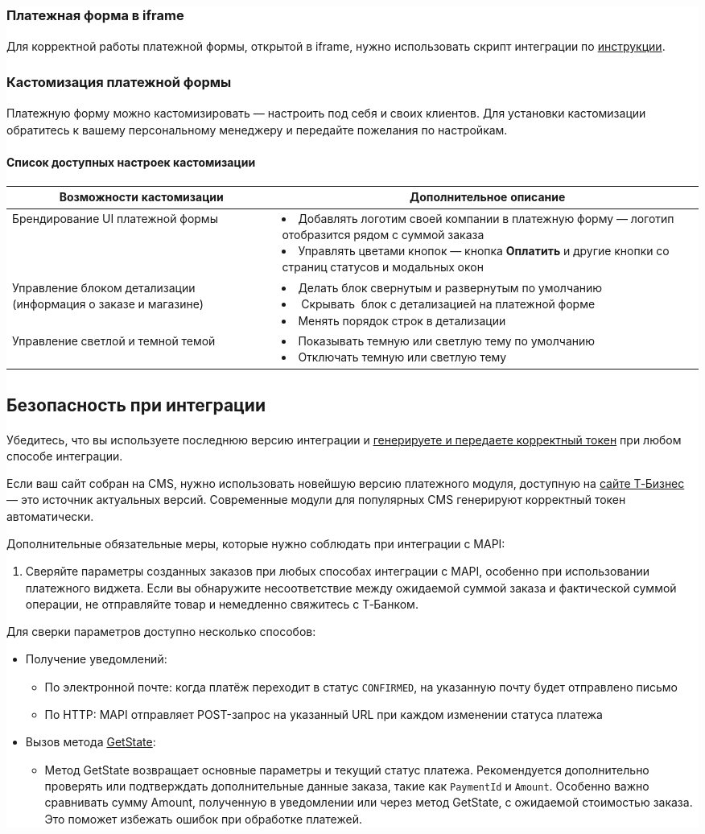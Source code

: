 ### Платежная форма в iframe

Для корректной работы платежной формы, открытой в iframe, нужно использовать скрипт интеграции по [инструкции](https://www.tbank.ru/kassa/dev/integrationjs/index.html#section/Moduli/Otkrytie-platezhnoj-formy-v-iframe).

### Кастомизация платежной формы

Платежную форму можно кастомизировать — настроить под себя и своих клиентов. Для 
установки кастомизации обратитесь к вашему персональному менеджеру и передайте пожелания по настройкам.

#### Список доступных настроек кастомизации

|**Возможности кастомизации** | **Дополнительное описание**                                                                                                                                                                                          |
|--- |----------------------------------------------------------------------------------------------------------------------------------------------------------------------------------------------------------------------|
|Брендирование UI платежной формы | <li>Добавлять логотим своей компании в платежную форму — логотип отобразится рядом с суммой заказа </li><li>Управлять цветами кнопок — кнопка **Оплатить** и другие кнопки со страниц статусов и модальных окон</li> |
|Управление блоком детализации (информация о заказе и магазине) | <li>Делать блок свернутым и развернутым по умолчанию</li><li> Скрывать  блок с детализацией на платежной форме</li><li>Менять порядок строк в детализации</li>                                                       |
|Управление светлой и темной темой | <li>Показывать темную или светлую тему по умолчанию</li><li>Отключать темную или светлую тему</li>                                                                                                                   |




## Безопасность при интеграции

Убедитесь, что вы используете последнюю версию интеграции и [генерируете и передаете корректный токен](https://www.tbank.ru/kassa/dev/payments/#section/Token) при любом
способе интеграции. 

Если ваш сайт собран на CMS, нужно использовать новейшую версию платежного модуля, доступную на [сайте Т‑Бизнес](https://www.tbank.ru/kassa/dev/cms/) — это
источник актуальных версий. Современные модули для популярных CMS генерируют корректный токен автоматически.

Дополнительные обязательные меры, которые нужно соблюдать при интеграции с MAPI: 

1. Сверяйте параметры созданных заказов при любых способах интеграции с MAPI, особенно при использовании платежного виджета. Если вы обнаружите несоответствие между ожидаемой суммой заказа и фактической суммой операции, не отправляйте товар и немедленно свяжитесь с Т‑Банком. 

Для сверки параметров доступно несколько способов:

- Получение уведомлений:
 
  - По электронной почте: когда платёж переходит в статус `CONFIRMED`, на указанную почту будет отправлено письмо
 
  - По HTTP: MAPI отправляет POST-запрос на указанный URL при каждом изменении статуса платежа

- Вызов метода [GetState](#tag/Standartnyj-platezh/operation/GetState):
 
  - Метод GetState возвращает основные параметры и текущий статус платежа. Рекомендуется дополнительно проверять или подтверждать дополнительные данные заказа, такие как `PaymentId` и `Amount`. Особенно важно сравнивать сумму Amount, полученную в уведомлении или через метод GetState, с ожидаемой стоимостью заказа. Это поможет избежать ошибок при обработке платежей.
